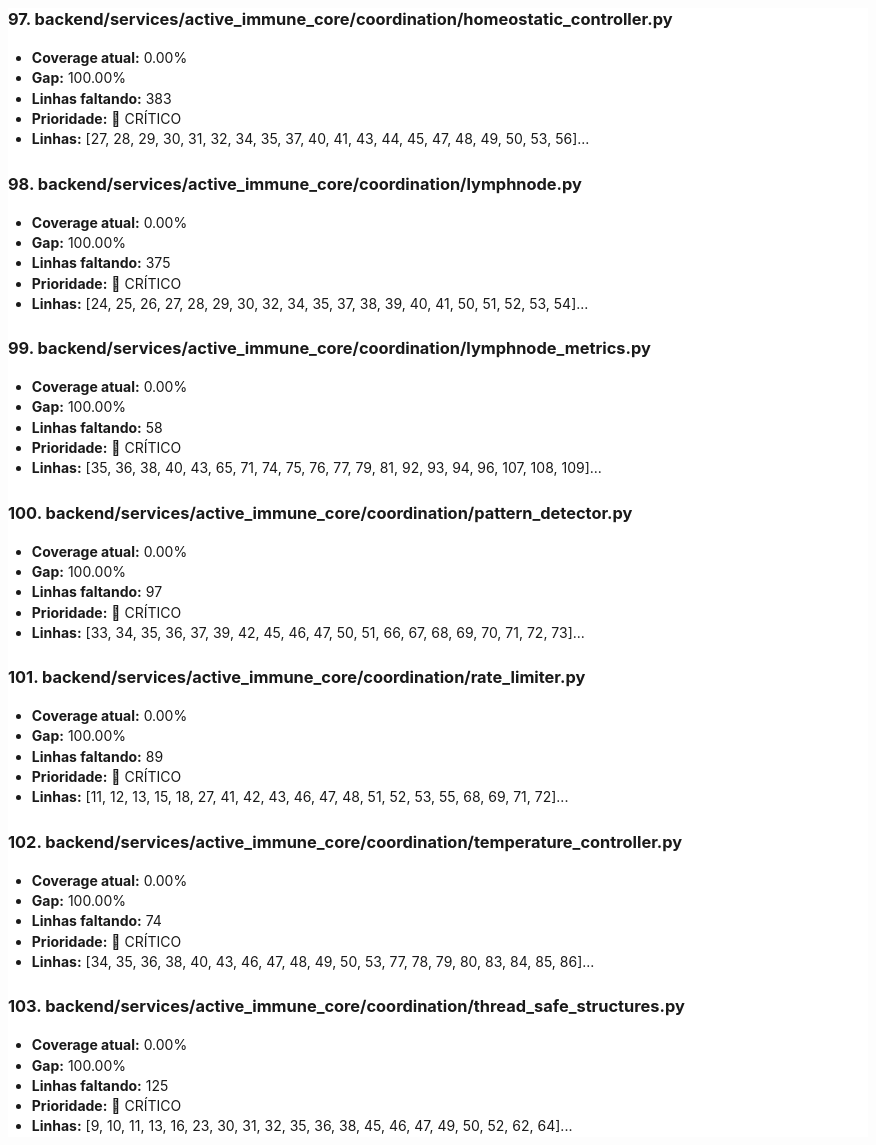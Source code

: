 ### 97. backend/services/active_immune_core/coordination/homeostatic_controller.py
   - **Coverage atual:** 0.00%
   - **Gap:** 100.00%
   - **Linhas faltando:** 383
   - **Prioridade:** 🔴 CRÍTICO
   - **Linhas:** [27, 28, 29, 30, 31, 32, 34, 35, 37, 40, 41, 43, 44, 45, 47, 48, 49, 50, 53, 56]...

### 98. backend/services/active_immune_core/coordination/lymphnode.py
   - **Coverage atual:** 0.00%
   - **Gap:** 100.00%
   - **Linhas faltando:** 375
   - **Prioridade:** 🔴 CRÍTICO
   - **Linhas:** [24, 25, 26, 27, 28, 29, 30, 32, 34, 35, 37, 38, 39, 40, 41, 50, 51, 52, 53, 54]...

### 99. backend/services/active_immune_core/coordination/lymphnode_metrics.py
   - **Coverage atual:** 0.00%
   - **Gap:** 100.00%
   - **Linhas faltando:** 58
   - **Prioridade:** 🔴 CRÍTICO
   - **Linhas:** [35, 36, 38, 40, 43, 65, 71, 74, 75, 76, 77, 79, 81, 92, 93, 94, 96, 107, 108, 109]...

### 100. backend/services/active_immune_core/coordination/pattern_detector.py
   - **Coverage atual:** 0.00%
   - **Gap:** 100.00%
   - **Linhas faltando:** 97
   - **Prioridade:** 🔴 CRÍTICO
   - **Linhas:** [33, 34, 35, 36, 37, 39, 42, 45, 46, 47, 50, 51, 66, 67, 68, 69, 70, 71, 72, 73]...

### 101. backend/services/active_immune_core/coordination/rate_limiter.py
   - **Coverage atual:** 0.00%
   - **Gap:** 100.00%
   - **Linhas faltando:** 89
   - **Prioridade:** 🔴 CRÍTICO
   - **Linhas:** [11, 12, 13, 15, 18, 27, 41, 42, 43, 46, 47, 48, 51, 52, 53, 55, 68, 69, 71, 72]...

### 102. backend/services/active_immune_core/coordination/temperature_controller.py
   - **Coverage atual:** 0.00%
   - **Gap:** 100.00%
   - **Linhas faltando:** 74
   - **Prioridade:** 🔴 CRÍTICO
   - **Linhas:** [34, 35, 36, 38, 40, 43, 46, 47, 48, 49, 50, 53, 77, 78, 79, 80, 83, 84, 85, 86]...

### 103. backend/services/active_immune_core/coordination/thread_safe_structures.py
   - **Coverage atual:** 0.00%
   - **Gap:** 100.00%
   - **Linhas faltando:** 125
   - **Prioridade:** 🔴 CRÍTICO
   - **Linhas:** [9, 10, 11, 13, 16, 23, 30, 31, 32, 35, 36, 38, 45, 46, 47, 49, 50, 52, 62, 64]...
